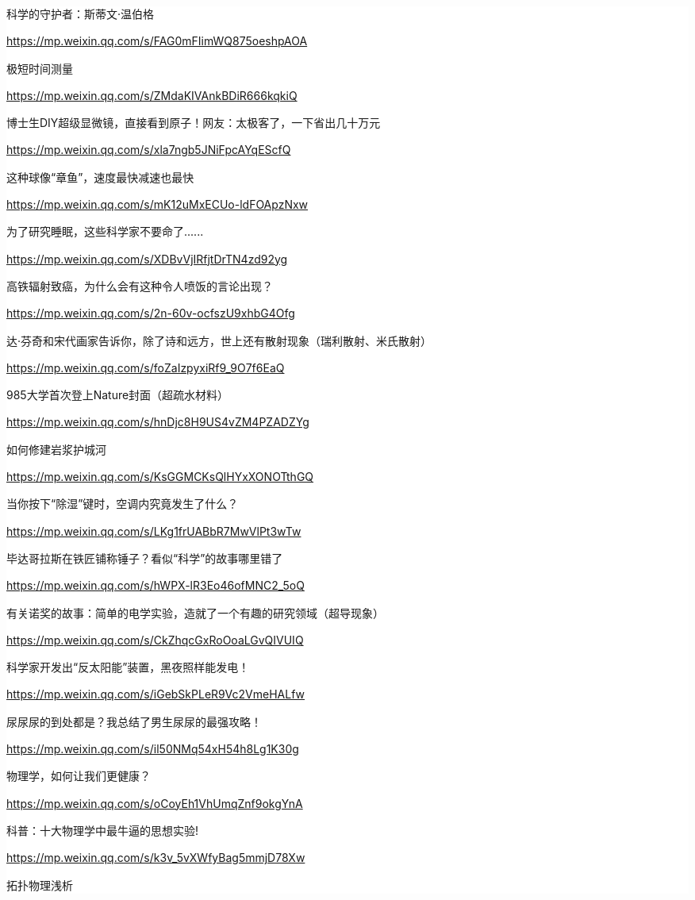 科学的守护者：斯蒂文·温伯格

https://mp.weixin.qq.com/s/FAG0mFIimWQ875oeshpAOA

极短时间测量

https://mp.weixin.qq.com/s/ZMdaKIVAnkBDiR666kqkiQ

博士生DIY超级显微镜，直接看到原子！网友：太极客了，一下省出几十万元

https://mp.weixin.qq.com/s/xla7ngb5JNiFpcAYqEScfQ

这种球像“章鱼”，速度最快减速也最快

https://mp.weixin.qq.com/s/mK12uMxECUo-ldFOApzNxw

为了研究睡眠，这些科学家不要命了......

https://mp.weixin.qq.com/s/XDBvVjIRfjtDrTN4zd92yg

高铁辐射致癌，为什么会有这种令人喷饭的言论出现？

https://mp.weixin.qq.com/s/2n-60v-ocfszU9xhbG4Ofg

达·芬奇和宋代画家告诉你，除了诗和远方，世上还有散射现象（瑞利散射、米氏散射）

https://mp.weixin.qq.com/s/foZaIzpyxiRf9_9O7f6EaQ

985大学首次登上Nature封面（超疏水材料）

https://mp.weixin.qq.com/s/hnDjc8H9US4vZM4PZADZYg

如何修建岩浆护城河

https://mp.weixin.qq.com/s/KsGGMCKsQlHYxXONOTthGQ

当你按下“除湿”键时，空调内究竟发生了什么？

https://mp.weixin.qq.com/s/LKg1frUABbR7MwVlPt3wTw

毕达哥拉斯在铁匠铺称锤子？看似“科学”的故事哪里错了

https://mp.weixin.qq.com/s/hWPX-lR3Eo46ofMNC2_5oQ

有关诺奖的故事：简单的电学实验，造就了一个有趣的研究领域（超导现象）

https://mp.weixin.qq.com/s/CkZhqcGxRoOoaLGvQIVUIQ

科学家开发出“反太阳能”装置，黑夜照样能发电！

https://mp.weixin.qq.com/s/iGebSkPLeR9Vc2VmeHALfw

尿尿尿的到处都是？我总结了男生尿尿的最强攻略！

https://mp.weixin.qq.com/s/il50NMq54xH54h8Lg1K30g

物理学，如何让我们更健康？

https://mp.weixin.qq.com/s/oCoyEh1VhUmqZnf9okgYnA

科普：十大物理学中最牛逼的思想实验!

https://mp.weixin.qq.com/s/k3v_5vXWfyBag5mmjD78Xw

拓扑物理浅析
